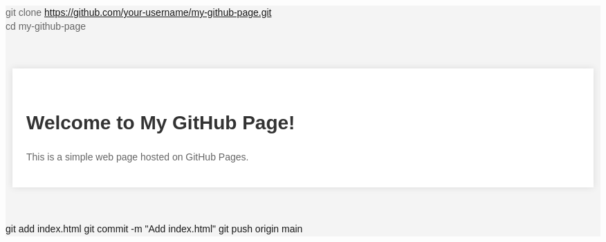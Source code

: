 git clone https://github.com/your-username/my-github-page.git  
cd my-github-page
<!DOCTYPE html>  
<html lang="en">  
<head>  
    <meta charset="UTF-8">  
    <meta name="viewport" content="width=device-width, initial-scale=1.0">  
    <title>My GitHub Page</title>  
    <style>  
        body {  
            font-family: Arial, sans-serif;  
            background-color: #f4f4f4;  
            margin: 0;  
            padding: 0;  
        }  
        .container {  
            max-width: 800px;  
            margin: 50px auto;  
            background: #fff;  
            padding: 20px;  
            box-shadow: 0 0 10px rgba(0, 0, 0, 0.1);  
        }  
        h1 {  
            color: #333;  
        }  
        p {  
            color: #666;  
        }  
    </style>  
</head>  
<body>  
    <div class="container">  
        <h1>Welcome to My GitHub Page!</h1>  
        <p>This is a simple web page hosted on GitHub Pages.</p>  
    </div>  
</body>  
</html>
git add index.html  
git commit -m "Add index.html"  
git push origin main
